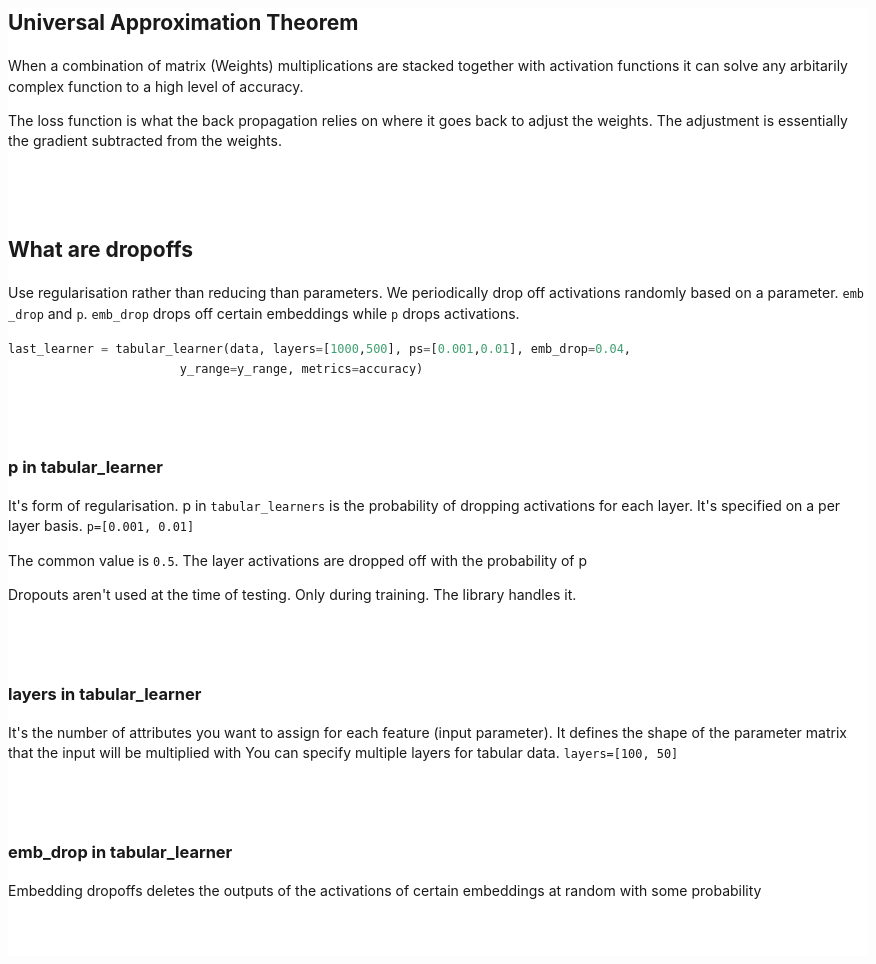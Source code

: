 ## Universal Approximation Theorem

When a combination of matrix (Weights) multiplications are stacked together with activation functions it can solve any arbitarily complex function to a high level of accuracy.

The loss function is what the back propagation relies on where it goes back to adjust the weights. The adjustment is essentially the gradient subtracted from the weights. 

<br>
<br>


## What are dropoffs

Use regularisation rather than reducing than parameters. We periodically drop off activations randomly based on a parameter. `emb_drop` and `p`. `emb_drop` drops off certain embeddings while `p` drops activations.


```python
last_learner = tabular_learner(data, layers=[1000,500], ps=[0.001,0.01], emb_drop=0.04, 
                        y_range=y_range, metrics=accuracy)
```
<br>
<br>



### p in tabular_learner
It's form of regularisation. p in `tabular_learners` is the probability of dropping
activations for each layer. It's specified on a per layer basis. `p=[0.001, 0.01]`

The common value is `0.5`. The layer activations are dropped off with the probability of p

Dropouts aren't used at the time of testing. Only during training. The library handles it.
 
<br>
<br>



### layers in tabular_learner
It's the number of attributes you want to assign for each feature (input parameter). It defines the shape of the parameter matrix that the input will be multiplied with
You can specify multiple layers for tabular data. `layers=[100, 50]`

<br>
<br>



### emb_drop in tabular_learner
Embedding dropoffs deletes the outputs of the activations of certain embeddings at random with some probability

<br>
<br>
 